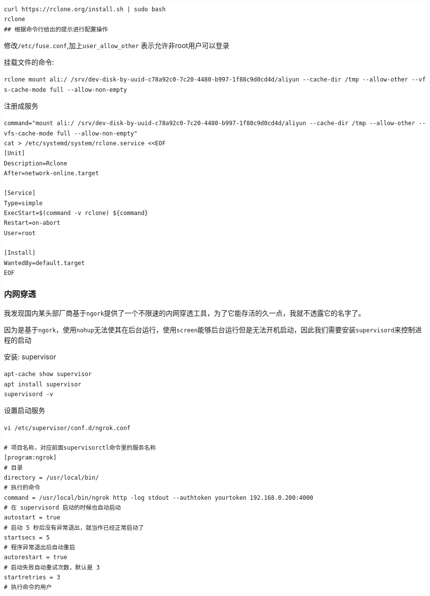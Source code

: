 ```shell
curl https://rclone.org/install.sh | sudo bash
rclone
## 根据命令行给出的提示进行配置操作
```

修改`/etc/fuse.conf`,加上`user_allow_other` 表示允许非root用户可以登录

挂载文件的命令:

```shell
rclone mount ali:/ /srv/dev-disk-by-uuid-c78a92c0-7c20-4480-b997-1f88c9d0cd4d/aliyun --cache-dir /tmp --allow-other --vfs-cache-mode full --allow-non-empty  
```

注册成服务

```
command="mount ali:/ /srv/dev-disk-by-uuid-c78a92c0-7c20-4480-b997-1f88c9d0cd4d/aliyun --cache-dir /tmp --allow-other --vfs-cache-mode full --allow-non-empty"
cat > /etc/systemd/system/rclone.service <<EOF
[Unit]
Description=Rclone
After=network-online.target

[Service]
Type=simple
ExecStart=$(command -v rclone) ${command}
Restart=on-abort
User=root

[Install]
WantedBy=default.target
EOF
```

### 内网穿透

我发现国内某头部厂商基于`ngork`提供了一个不限速的内网穿透工具，为了它能存活的久一点，我就不透露它的名字了。

因为是基于`ngork`，使用`nohup`无法使其在后台运行，使用`screen`能够后台运行但是无法开机启动，因此我们需要安装`supervisord`来控制进程的启动

安装: supervisor

```shell
apt-cache show supervisor
apt install supervisor
supervisord -v
```

设置启动服务

```shell
vi /etc/supervisor/conf.d/ngrok.conf

# 项目名称，对应前面supervisorctl命令里的服务名称
[program:ngrok] 
# 目录
directory = /usr/local/bin/
# 执行的命令
command = /usr/local/bin/ngrok http -log stdout --authtoken yourtoken 192.168.0.200:4000
# 在 supervisord 启动的时候也自动启动
autostart = true
# 启动 5 秒后没有异常退出，就当作已经正常启动了
startsecs = 5
# 程序异常退出后自动重启
autorestart = true
# 启动失败自动重试次数，默认是 3
startretries = 3
# 执行命令的用户
```